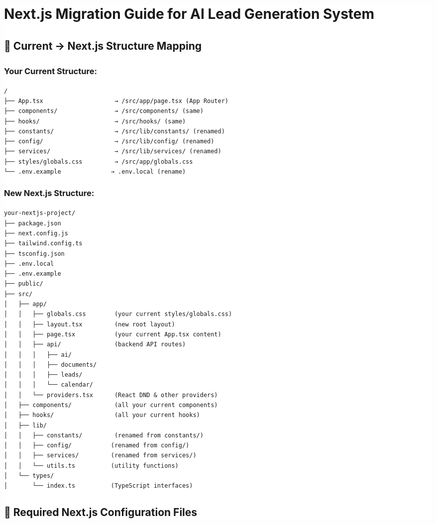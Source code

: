 # Next.js Migration Guide for AI Lead Generation System

## 🎯 **Current → Next.js Structure Mapping**

### **Your Current Structure:**
```
/
├── App.tsx                    → /src/app/page.tsx (App Router)
├── components/                → /src/components/ (same)
├── hooks/                     → /src/hooks/ (same)
├── constants/                 → /src/lib/constants/ (renamed)
├── config/                    → /src/lib/config/ (renamed)
├── services/                  → /src/lib/services/ (renamed)
├── styles/globals.css         → /src/app/globals.css
└── .env.example              → .env.local (rename)
```

### **New Next.js Structure:**
```
your-nextjs-project/
├── package.json
├── next.config.js
├── tailwind.config.ts
├── tsconfig.json
├── .env.local
├── .env.example
├── public/
├── src/
│   ├── app/
│   │   ├── globals.css        (your current styles/globals.css)
│   │   ├── layout.tsx         (new root layout)
│   │   ├── page.tsx           (your current App.tsx content)
│   │   ├── api/               (backend API routes)
│   │   │   ├── ai/
│   │   │   ├── documents/
│   │   │   ├── leads/
│   │   │   └── calendar/
│   │   └── providers.tsx      (React DND & other providers)
│   ├── components/            (all your current components)
│   ├── hooks/                 (all your current hooks)
│   ├── lib/
│   │   ├── constants/         (renamed from constants/)
│   │   ├── config/           (renamed from config/)
│   │   ├── services/         (renamed from services/)
│   │   └── utils.ts          (utility functions)
│   └── types/
│       └── index.ts          (TypeScript interfaces)
```

## 🔧 **Required Next.js Configuration Files**
